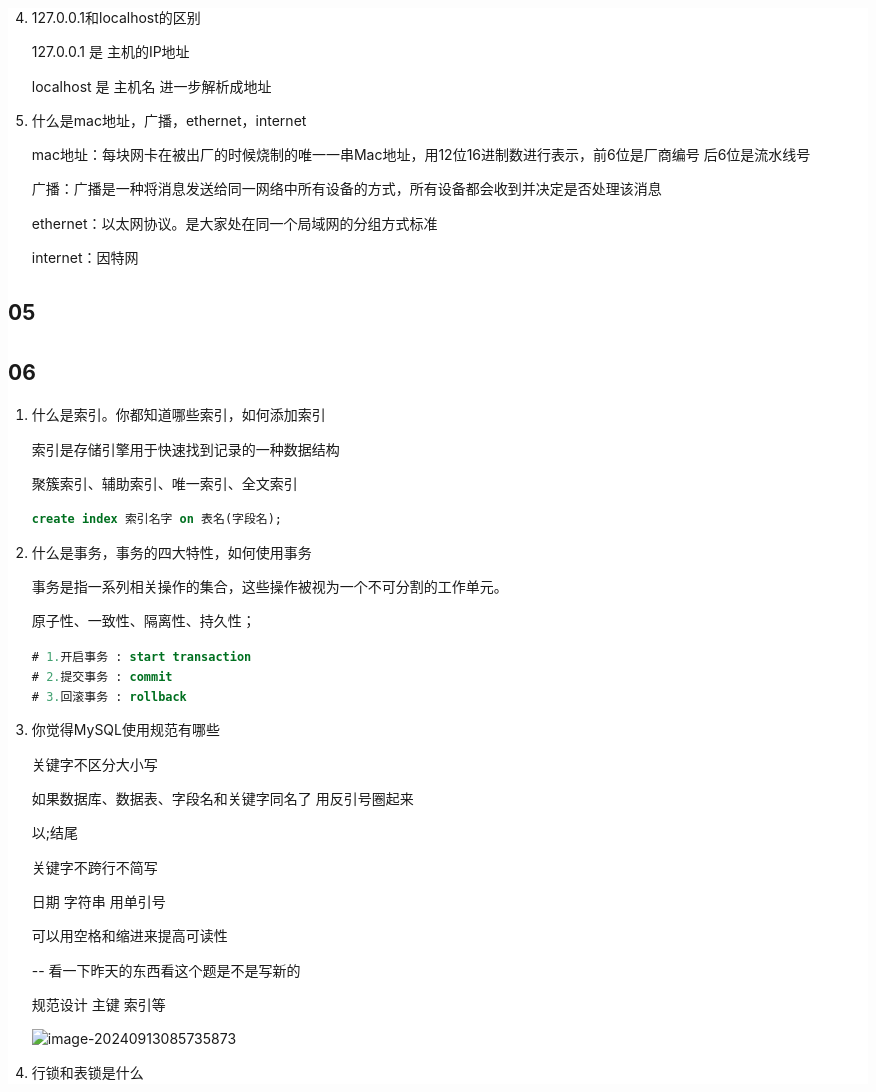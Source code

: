   ```python
   ```

4. 127.0.0.1和localhost的区别

   127.0.0.1 是 主机的IP地址

   localhost 是 主机名 进一步解析成地址

5. 什么是mac地址，广播，ethernet，internet

   mac地址：每块网卡在被出厂的时候烧制的唯一一串Mac地址，用12位16进制数进行表示，前6位是厂商编号 后6位是流水线号

   广播：广播是一种将消息发送给同一网络中所有设备的方式，所有设备都会收到并决定是否处理该消息

   ethernet：以太网协议。是大家处在同一个局域网的分组方式标准

   internet：因特网

 



## 05 







## 06

1. 什么是索引。你都知道哪些索引，如何添加索引

   索引是存储引擎用于快速找到记录的一种数据结构

   聚簇索引、辅助索引、唯一索引、全文索引

   ```sql
   create index 索引名字 on 表名(字段名);
   ```

2. 什么是事务，事务的四大特性，如何使用事务

   事务是指一系列相关操作的集合，这些操作被视为一个不可分割的工作单元。

   原子性、一致性、隔离性、持久性；

   ```sql
   # 1.开启事务 : start transaction
   # 2.提交事务 : commit
   # 3.回滚事务 : rollback

3. 你觉得MySQL使用规范有哪些

   关键字不区分大小写

   如果数据库、数据表、字段名和关键字同名了 用反引号圈起来

   以;结尾

   关键字不跨行不简写

   日期 字符串 用单引号

   可以用空格和缩进来提高可读性

   -- 看一下昨天的东西看这个题是不是写新的

   规范设计 主键 索引等

   ![image-20240913085735873](assets/image-20240913085735873.png)

4. 行锁和表锁是什么
   ```